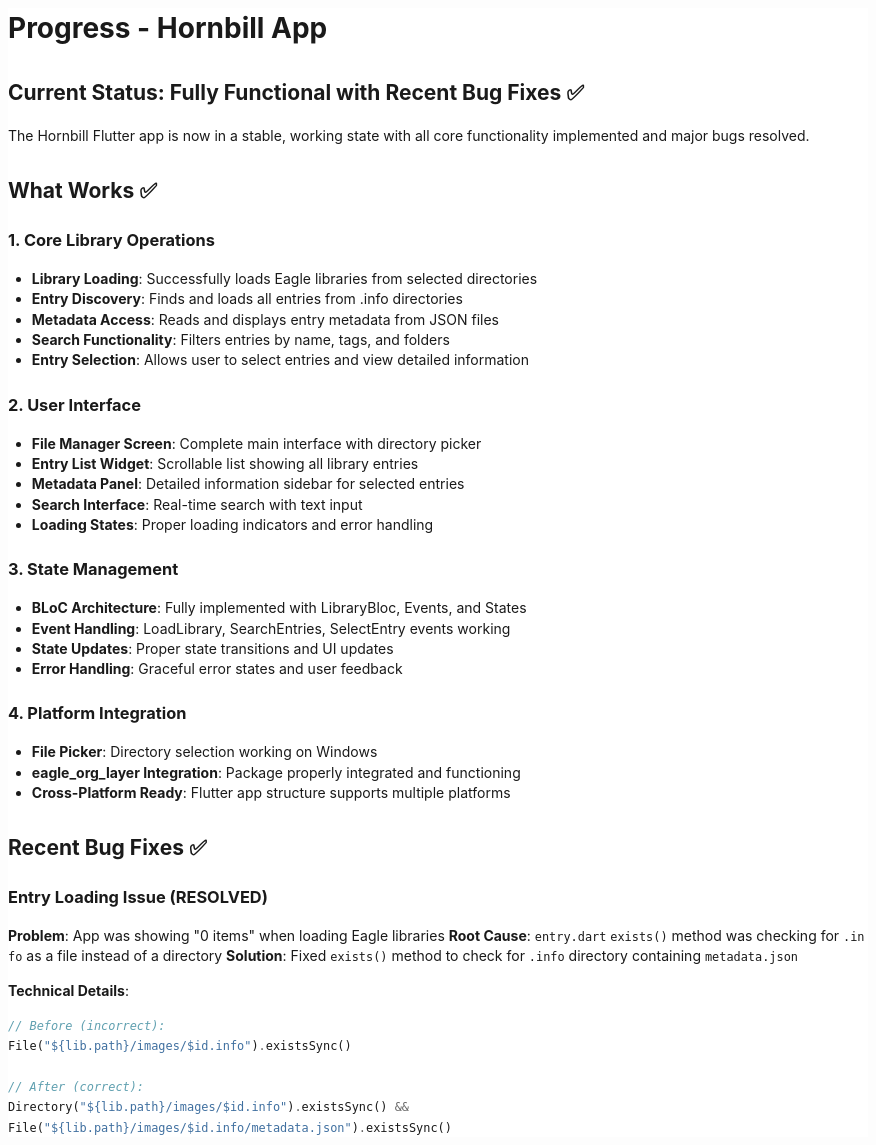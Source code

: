 # Progress - Hornbill App

## Current Status: Fully Functional with Recent Bug Fixes ✅

The Hornbill Flutter app is now in a stable, working state with all core functionality implemented and major bugs resolved.

## What Works ✅

### 1. Core Library Operations
- **Library Loading**: Successfully loads Eagle libraries from selected directories
- **Entry Discovery**: Finds and loads all entries from .info directories 
- **Metadata Access**: Reads and displays entry metadata from JSON files
- **Search Functionality**: Filters entries by name, tags, and folders
- **Entry Selection**: Allows user to select entries and view detailed information

### 2. User Interface
- **File Manager Screen**: Complete main interface with directory picker
- **Entry List Widget**: Scrollable list showing all library entries
- **Metadata Panel**: Detailed information sidebar for selected entries
- **Search Interface**: Real-time search with text input
- **Loading States**: Proper loading indicators and error handling

### 3. State Management
- **BLoC Architecture**: Fully implemented with LibraryBloc, Events, and States
- **Event Handling**: LoadLibrary, SearchEntries, SelectEntry events working
- **State Updates**: Proper state transitions and UI updates
- **Error Handling**: Graceful error states and user feedback

### 4. Platform Integration
- **File Picker**: Directory selection working on Windows
- **eagle_org_layer Integration**: Package properly integrated and functioning
- **Cross-Platform Ready**: Flutter app structure supports multiple platforms

## Recent Bug Fixes ✅

### Entry Loading Issue (RESOLVED)
**Problem**: App was showing "0 items" when loading Eagle libraries
**Root Cause**: `entry.dart` `exists()` method was checking for `.info` as a file instead of a directory
**Solution**: Fixed `exists()` method to check for `.info` directory containing `metadata.json`

**Technical Details**:
```dart
// Before (incorrect):
File("${lib.path}/images/$id.info").existsSync()

// After (correct):
Directory("${lib.path}/images/$id.info").existsSync() && 
File("${lib.path}/images/$id.info/metadata.json").existsSync()
```
